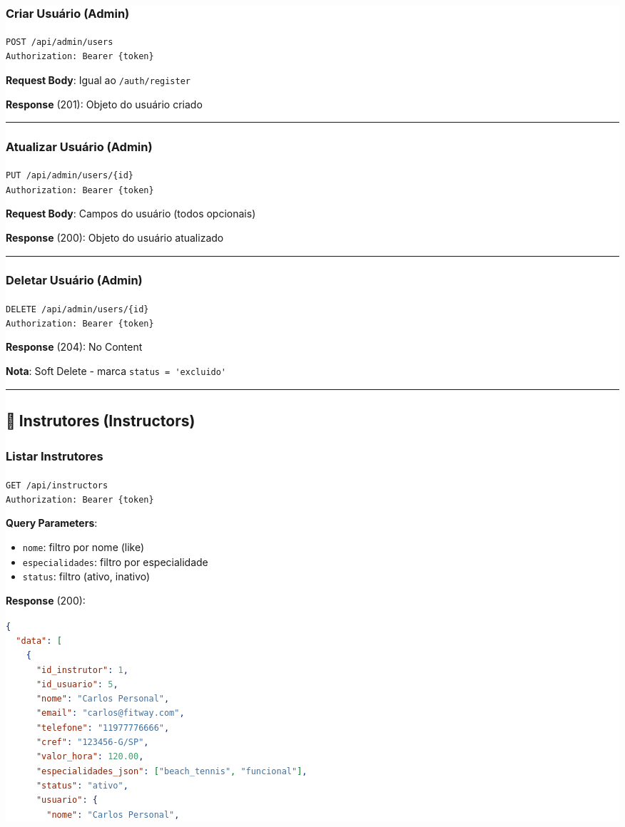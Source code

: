 ### Criar Usuário (Admin)

```http
POST /api/admin/users
Authorization: Bearer {token}
```

**Request Body**: Igual ao `/auth/register`

**Response** (201): Objeto do usuário criado

---

### Atualizar Usuário (Admin)

```http
PUT /api/admin/users/{id}
Authorization: Bearer {token}
```

**Request Body**: Campos do usuário (todos opcionais)

**Response** (200): Objeto do usuário atualizado

---

### Deletar Usuário (Admin)

```http
DELETE /api/admin/users/{id}
Authorization: Bearer {token}
```

**Response** (204): No Content

**Nota**: Soft Delete - marca `status = 'excluido'`

---

## 💪 Instrutores (Instructors)

### Listar Instrutores

```http
GET /api/instructors
Authorization: Bearer {token}
```

**Query Parameters**:
- `nome`: filtro por nome (like)
- `especialidades`: filtro por especialidade
- `status`: filtro (ativo, inativo)

**Response** (200):
```json
{
  "data": [
    {
      "id_instrutor": 1,
      "id_usuario": 5,
      "nome": "Carlos Personal",
      "email": "carlos@fitway.com",
      "telefone": "11977776666",
      "cref": "123456-G/SP",
      "valor_hora": 120.00,
      "especialidades_json": ["beach_tennis", "funcional"],
      "status": "ativo",
      "usuario": {
        "nome": "Carlos Personal",
```